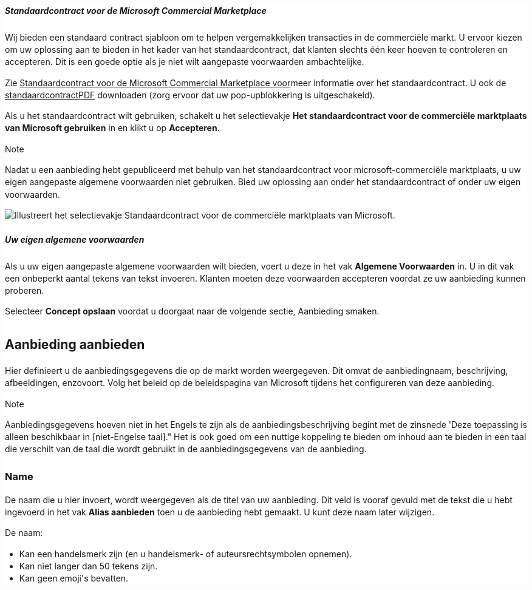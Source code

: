 ##### <a name="standard-contract-for-the-microsoft-commercial-marketplace"></a>Standaardcontract voor de Microsoft Commercial Marketplace

Wij bieden een standaard contract sjabloon om te helpen vergemakkelijken transacties in de commerciële markt. U ervoor kiezen om uw oplossing aan te bieden in het kader van het standaardcontract, dat klanten slechts één keer hoeven te controleren en accepteren. Dit is een goede optie als je niet wilt aangepaste voorwaarden ambachtelijke.

Zie [Standaardcontract voor de Microsoft Commercial Marketplace voor](https://docs.microsoft.com/azure/marketplace/standard-contract)meer informatie over het standaardcontract. U ook de [standaardcontractPDF](https://go.microsoft.com/fwlink/?linkid=2041178) downloaden (zorg ervoor dat uw pop-upblokkering is uitgeschakeld).

Als u het standaardcontract wilt gebruiken, schakelt u het selectievakje **Het standaardcontract voor de commerciële marktplaats van Microsoft gebruiken** in en klikt u op **Accepteren**.

> [!NOTE]
> Nadat u een aanbieding hebt gepubliceerd met behulp van het standaardcontract voor microsoft-commerciële marktplaats, u uw eigen aangepaste algemene voorwaarden niet gebruiken. Bied uw oplossing aan onder het standaardcontract of onder uw eigen voorwaarden.

![Illustreert het selectievakje Standaardcontract voor de commerciële marktplaats van Microsoft.](./media/iot-edge-module-creation/iot-edge-module-standard-contract-checkbox.png)

##### <a name="your-own-terms-and-conditions"></a>Uw eigen algemene voorwaarden

Als u uw eigen aangepaste algemene voorwaarden wilt bieden, voert u deze in het vak **Algemene Voorwaarden** in. U in dit vak een onbeperkt aantal tekens van tekst invoeren. Klanten moeten deze voorwaarden accepteren voordat ze uw aanbieding kunnen proberen.

Selecteer **Concept opslaan** voordat u doorgaat naar de volgende sectie, Aanbieding smaken.

## <a name="offer-listing"></a>Aanbieding aanbieden

Hier definieert u de aanbiedingsgegevens die op de markt worden weergegeven. Dit omvat de aanbiedingnaam, beschrijving, afbeeldingen, enzovoort. Volg het beleid op de beleidspagina van Microsoft tijdens het configureren van deze aanbieding.

> [!NOTE]
> Aanbiedingsgegevens hoeven niet in het Engels te zijn als de aanbiedingsbeschrijving begint met de zinsnede 'Deze toepassing is alleen beschikbaar in [niet-Engelse taal]." Het is ook goed om een nuttige koppeling te bieden om inhoud aan te bieden in een taal die verschilt van de taal die wordt gebruikt in de aanbiedingsgegevens van de aanbieding.

### <a name="name"></a>Name

De naam die u hier invoert, wordt weergegeven als de titel van uw aanbieding. Dit veld is vooraf gevuld met de tekst die u hebt ingevoerd in het vak **Alias aanbieden** toen u de aanbieding hebt gemaakt. U kunt deze naam later wijzigen.

De naam:

- Kan een handelsmerk zijn (en u handelsmerk- of auteursrechtsymbolen opnemen).
- Kan niet langer dan 50 tekens zijn.
- Kan geen emoji's bevatten.
